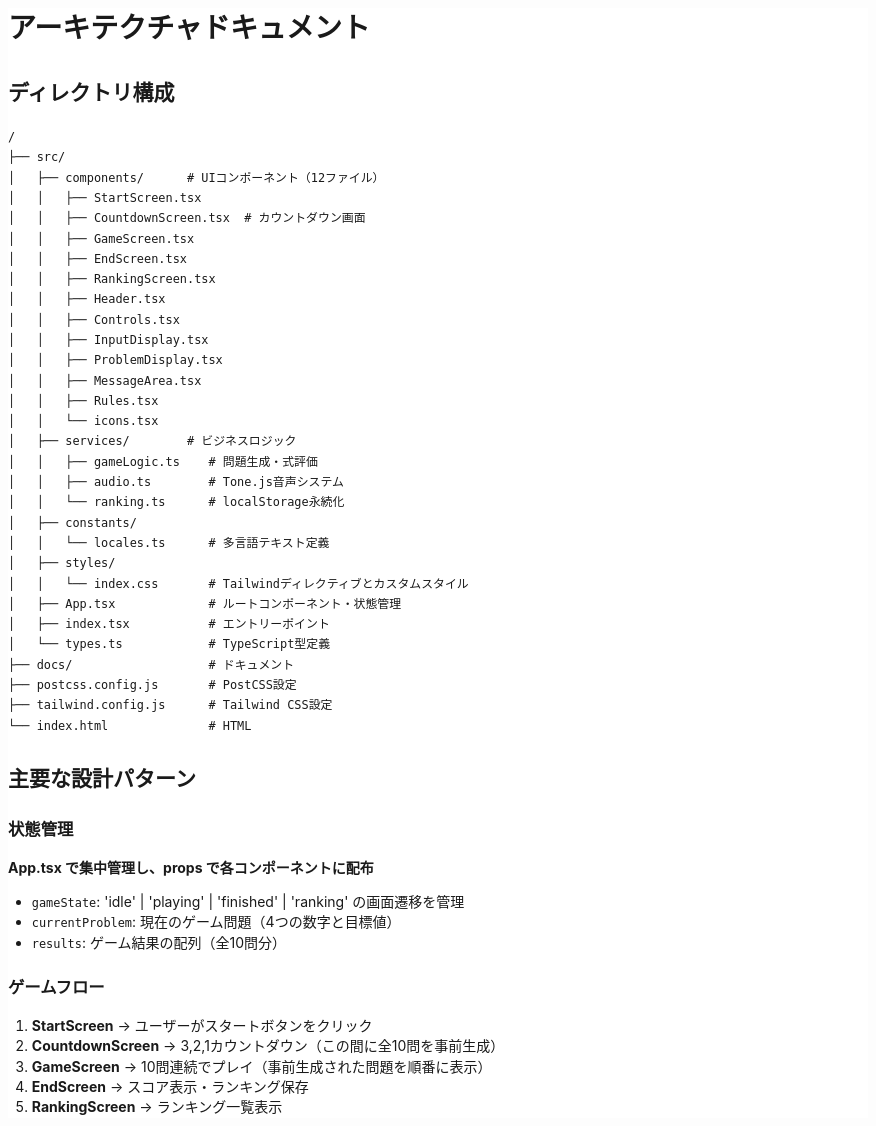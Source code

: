 # アーキテクチャドキュメント

## ディレクトリ構成

```
/
├── src/
│   ├── components/      # UIコンポーネント（12ファイル）
│   │   ├── StartScreen.tsx
│   │   ├── CountdownScreen.tsx  # カウントダウン画面
│   │   ├── GameScreen.tsx
│   │   ├── EndScreen.tsx
│   │   ├── RankingScreen.tsx
│   │   ├── Header.tsx
│   │   ├── Controls.tsx
│   │   ├── InputDisplay.tsx
│   │   ├── ProblemDisplay.tsx
│   │   ├── MessageArea.tsx
│   │   ├── Rules.tsx
│   │   └── icons.tsx
│   ├── services/        # ビジネスロジック
│   │   ├── gameLogic.ts    # 問題生成・式評価
│   │   ├── audio.ts        # Tone.js音声システム
│   │   └── ranking.ts      # localStorage永続化
│   ├── constants/
│   │   └── locales.ts      # 多言語テキスト定義
│   ├── styles/
│   │   └── index.css       # Tailwindディレクティブとカスタムスタイル
│   ├── App.tsx             # ルートコンポーネント・状態管理
│   ├── index.tsx           # エントリーポイント
│   └── types.ts            # TypeScript型定義
├── docs/                   # ドキュメント
├── postcss.config.js       # PostCSS設定
├── tailwind.config.js      # Tailwind CSS設定
└── index.html              # HTML
```

## 主要な設計パターン

### 状態管理

**App.tsx で集中管理し、props で各コンポーネントに配布**

- `gameState`: 'idle' | 'playing' | 'finished' | 'ranking' の画面遷移を管理
- `currentProblem`: 現在のゲーム問題（4つの数字と目標値）
- `results`: ゲーム結果の配列（全10問分）

### ゲームフロー

1. **StartScreen** → ユーザーがスタートボタンをクリック
2. **CountdownScreen** → 3,2,1カウントダウン（この間に全10問を事前生成）
3. **GameScreen** → 10問連続でプレイ（事前生成された問題を順番に表示）
4. **EndScreen** → スコア表示・ランキング保存
5. **RankingScreen** → ランキング一覧表示
